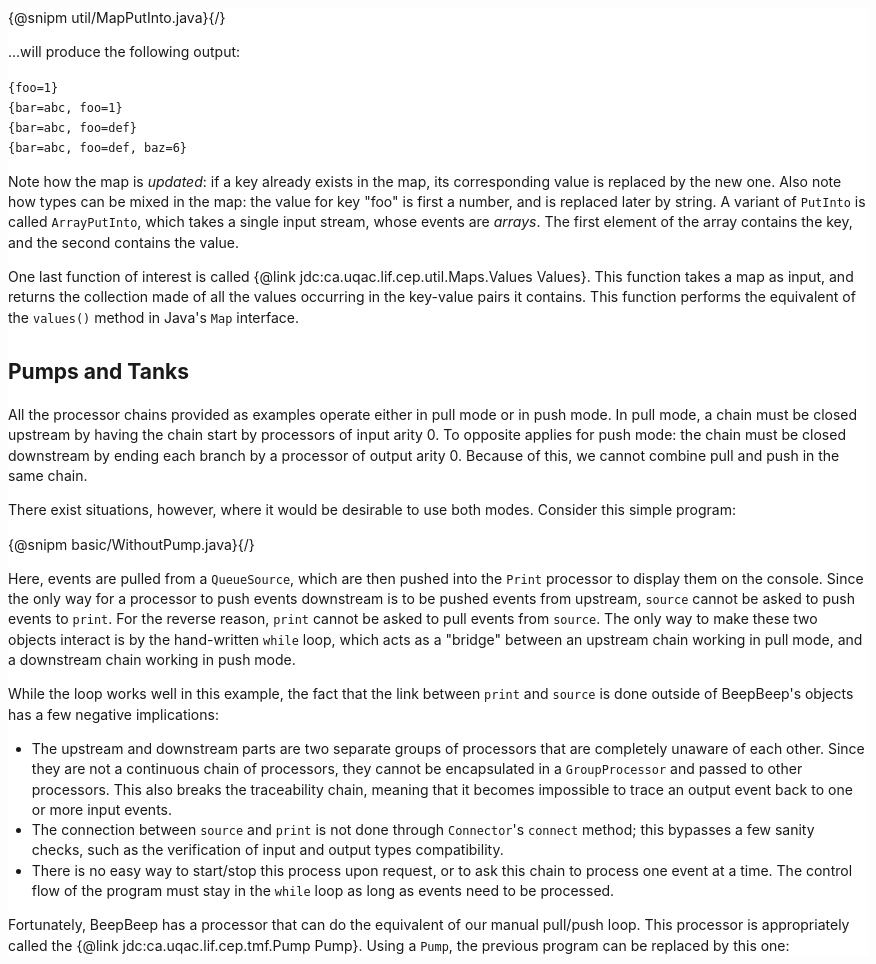 {@snipm util/MapPutInto.java}{/}

...will produce the following output:

```
{foo=1}
{bar=abc, foo=1}
{bar=abc, foo=def}
{bar=abc, foo=def, baz=6}
```

Note how the map is *updated*: if a key already exists in the map, its corresponding value is replaced by the new one. Also note how types can be mixed in the map: the value for key "foo" is first a number, and is replaced later by string. A variant of `PutInto` is called `ArrayPutInto`, which takes a single input stream, whose events are *arrays*. The first element of the array contains the key, and the second contains the value.

One last function of interest is called {@link jdc:ca.uqac.lif.cep.util.Maps.Values Values}. This function takes a map as input, and returns the collection made of all the values occurring in the key-value pairs it contains. This function performs the equivalent of the `values()` method in Java's `Map` interface.

## Pumps and Tanks

All the processor chains provided as examples operate either in pull mode or in push mode. In pull mode, a chain must be closed upstream by having the chain start by processors of input arity 0. To opposite applies for push mode: the chain must be closed downstream by ending each branch by a processor of output arity 0. Because of this, we cannot combine pull and push in the same chain.

There exist situations, however, where it would be desirable to use both modes. Consider this simple program:

{@snipm basic/WithoutPump.java}{/}

Here, events are pulled from a `QueueSource`, which are then pushed into the `Print` processor to display them on the console. Since the only way for a processor to push events downstream is to be pushed events from upstream, `source` cannot be asked to push events to `print`. For the reverse reason, `print` cannot be asked to pull events from `source`. The only way to make these two objects interact is by the hand-written `while` loop, which acts as a "bridge" between an upstream chain working in pull mode, and a downstream chain working in push mode.

While the loop works well in this example, the fact that the link between `print` and `source` is done outside of BeepBeep's objects has a few negative implications:

- The upstream and downstream parts are two separate groups of processors that are completely unaware of each other. Since they are not a continuous chain of processors, they cannot be encapsulated in a `GroupProcessor` and passed to other processors. This also breaks the traceability chain, meaning that it becomes impossible to trace an output event back to one or more input events.
- The connection between `source` and `print` is not done through `Connector`'s `connect` method; this bypasses a few sanity checks, such as the verification of input and output types compatibility.
- There is no easy way to start/stop this process upon request, or to ask this chain to process one event at a time. The control flow of the program must stay in the `while` loop as long as events need to be processed.

Fortunately, BeepBeep has a processor that can do the equivalent of our manual pull/push loop. This processor is appropriately called the {@link jdc:ca.uqac.lif.cep.tmf.Pump Pump}. Using a `Pump`, the previous program can be replaced by this one:
